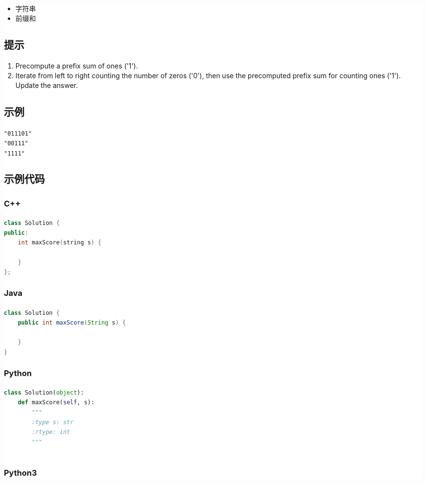 - 字符串
- 前缀和

## 提示

1. Precompute a prefix sum of ones ('1').
2. Iterate from left to right counting the number of zeros ('0'), then use the precomputed prefix sum for counting ones ('1'). Update the answer.

## 示例

```
"011101"
"00111"
"1111"
```

## 示例代码

### C++

```cpp
class Solution {
public:
    int maxScore(string s) {
        
    }
};
```

### Java

```java
class Solution {
    public int maxScore(String s) {
        
    }
}
```

### Python

```python
class Solution(object):
    def maxScore(self, s):
        """
        :type s: str
        :rtype: int
        """
        
```

### Python3
